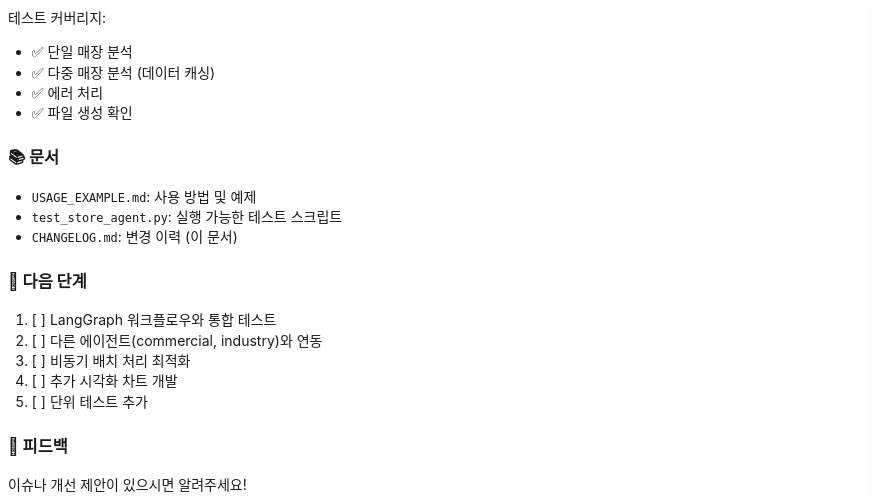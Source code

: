 테스트 커버리지:
- ✅ 단일 매장 분석
- ✅ 다중 매장 분석 (데이터 캐싱)
- ✅ 에러 처리
- ✅ 파일 생성 확인

### 📚 문서

- `USAGE_EXAMPLE.md`: 사용 방법 및 예제
- `test_store_agent.py`: 실행 가능한 테스트 스크립트
- `CHANGELOG.md`: 변경 이력 (이 문서)

### 🚀 다음 단계

1. [ ] LangGraph 워크플로우와 통합 테스트
2. [ ] 다른 에이전트(commercial, industry)와 연동
3. [ ] 비동기 배치 처리 최적화
4. [ ] 추가 시각화 차트 개발
5. [ ] 단위 테스트 추가

### 💬 피드백

이슈나 개선 제안이 있으시면 알려주세요!

